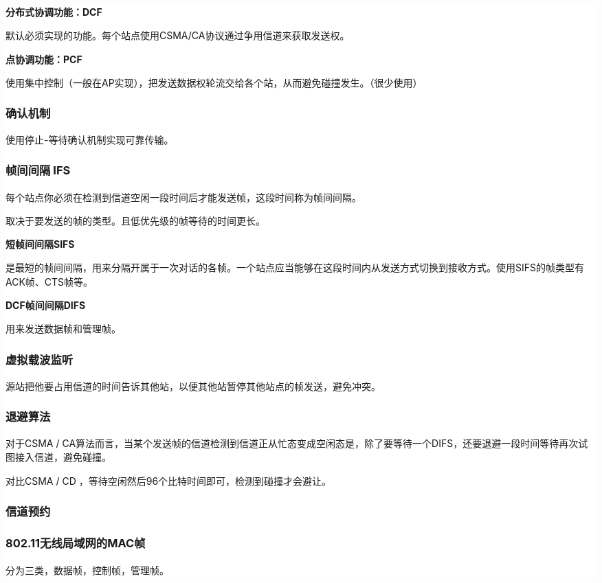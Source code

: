 **分布式协调功能：DCF**

默认必须实现的功能。每个站点使用CSMA/CA协议通过争用信道来获取发送权。

**点协调功能：PCF**

使用集中控制（一般在AP实现），把发送数据权轮流交给各个站，从而避免碰撞发生。（很少使用）

### 确认机制

使用停止-等待确认机制实现可靠传输。

### 帧间间隔 IFS

每个站点你必须在检测到信道空闲一段时间后才能发送帧，这段时间称为帧间间隔。

取决于要发送的帧的类型。且低优先级的帧等待的时间更长。

**短帧间间隔SIFS**

是最短的帧间间隔，用来分隔开属于一次对话的各帧。一个站点应当能够在这段时间内从发送方式切换到接收方式。使用SIFS的帧类型有ACK帧、CTS帧等。

**DCF帧间间隔DIFS**

用来发送数据帧和管理帧。

### 虚拟载波监听

源站把他要占用信道的时间告诉其他站，以便其他站暂停其他站点的帧发送，避免冲突。

### 退避算法

对于CSMA / CA算法而言，当某个发送帧的信道检测到信道正从忙态变成空闲态是，除了要等待一个DIFS，还要退避一段时间等待再次试图接入信道，避免碰撞。

对比CSMA / CD ，等待空闲然后96个比特时间即可，检测到碰撞才会避让。

### 信道预约

### 802.11无线局域网的MAC帧

分为三类，数据帧，控制帧，管理帧。

